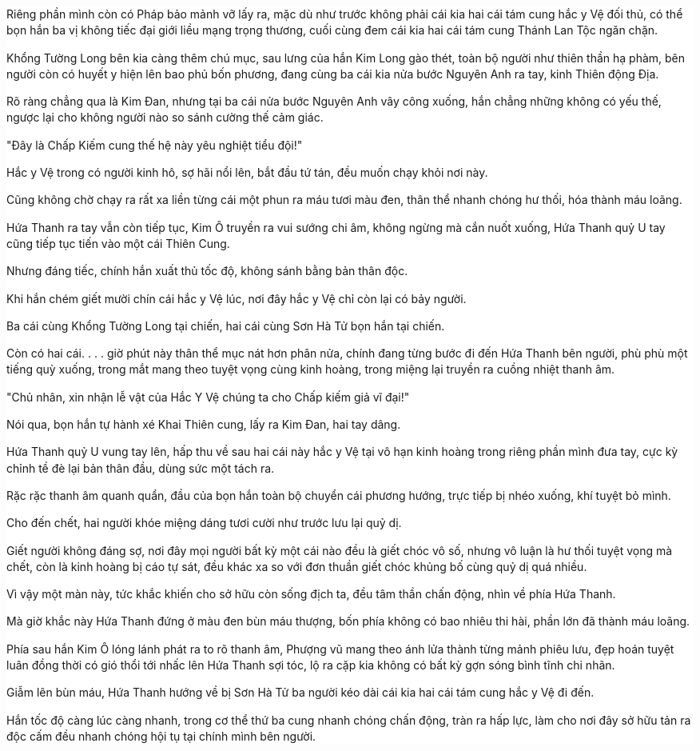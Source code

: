 Riêng phần mình còn có Pháp bảo mảnh vỡ lấy ra, mặc dù như trước không phải cái kia hai cái tám cung hắc y Vệ đối thủ, có thể bọn hắn ba vị không tiếc đại giới liều mạng trọng thương, cuối cùng đem cái kia hai cái tám cung Thánh Lan Tộc ngăn chặn.

Khổng Tường Long bên kia càng thêm chú mục, sau lưng của hắn Kim Long gào thét, toàn bộ người như thiên thần hạ phàm, bên người còn có huyết y hiện lên bao phủ bốn phương, đang cùng ba cái kia nửa bước Nguyên Anh ra tay, kinh Thiên động Địa.

Rõ ràng chẳng qua là Kim Đan, nhưng tại ba cái nửa bước Nguyên Anh vây công xuống, hắn chẳng những không có yếu thế, ngược lại cho không người nào so sánh cường thế cảm giác.

"Đây là Chấp Kiếm cung thế hệ này yêu nghiệt tiểu đội!"

Hắc y Vệ trong có người kinh hô, sợ hãi nổi lên, bắt đầu tứ tán, đều muốn chạy khỏi nơi này.

Cũng không chờ chạy ra rất xa liền từng cái một phun ra máu tươi màu đen, thân thể nhanh chóng hư thối, hóa thành máu loãng.

Hứa Thanh ra tay vẫn còn tiếp tục, Kim Ô truyền ra vui sướng chi âm, không ngừng mà cắn nuốt xuống, Hứa Thanh quỷ U tay cũng tiếp tục tiến vào một cái Thiên Cung.

Nhưng đáng tiếc, chính hắn xuất thủ tốc độ, không sánh bằng bản thân độc.

Khi hắn chém giết mười chín cái hắc y Vệ lúc, nơi đây hắc y Vệ chỉ còn lại có bảy người.

Ba cái cùng Khổng Tường Long tại chiến, hai cái cùng Sơn Hà Tử bọn hắn tại chiến.

Còn có hai cái. . . . giờ phút này thân thể mục nát hơn phân nửa, chính đang từng bước đi đến Hứa Thanh bên người, phù phù một tiếng quỳ xuống, trong mắt mang theo tuyệt vọng cùng kinh hoàng, trong miệng lại truyền ra cuồng nhiệt thanh âm.

"Chủ nhân, xin nhận lễ vật của Hắc Y Vệ chúng ta cho Chấp kiếm giả vĩ đại!"

Nói qua, bọn hắn tự hành xé Khai Thiên cung, lấy ra Kim Đan, hai tay dâng.

Hứa Thanh quỷ U vung tay lên, hấp thu về sau hai cái này hắc y Vệ tại vô hạn kinh hoàng trong riêng phần mình đưa tay, cực kỳ chỉnh tề đè lại bản thân đầu, dùng sức một tách ra.

Rặc rặc thanh âm quanh quẩn, đầu của bọn hắn toàn bộ chuyển cái phương hướng, trực tiếp bị nhéo xuống, khí tuyệt bỏ mình.

Cho đến chết, hai người khóe miệng dáng tươi cười như trước lưu lại quỷ dị.

Giết người không đáng sợ, nơi đây mọi người bất kỳ một cái nào đều là giết chóc vô số, nhưng vô luận là hư thối tuyệt vọng mà chết, còn là kinh hoàng bị cáo tự sát, đều khác xa so với đơn thuần giết chóc khủng bố cùng quỷ dị quá nhiều.

Vì vậy một màn này, tức khắc khiến cho sở hữu còn sống địch ta, đều tâm thần chấn động, nhìn về phía Hứa Thanh.

Mà giờ khắc này Hứa Thanh đứng ở màu đen bùn máu thượng, bốn phía không có bao nhiêu thi hài, phần lớn đã thành máu loãng.

Phía sau hắn Kim Ô lóng lánh phát ra to rõ thanh âm, Phượng vũ mang theo ánh lửa thành từng mảnh phiêu lưu, đẹp hoán tuyệt luân đồng thời có gió thổi tới nhấc lên Hứa Thanh sợi tóc, lộ ra cặp kia không có bất kỳ gợn sóng bình tĩnh chi nhãn.

Giẫm lên bùn máu, Hứa Thanh hướng về bị Sơn Hà Tử ba người kéo dài cái kia hai cái tám cung hắc y Vệ đi đến.

Hắn tốc độ càng lúc càng nhanh, trong cơ thể thứ ba cung nhanh chóng chấn động, tràn ra hấp lực, làm cho nơi đây sở hữu tản ra độc cấm đều nhanh chóng hội tụ tại chính mình bên người.
